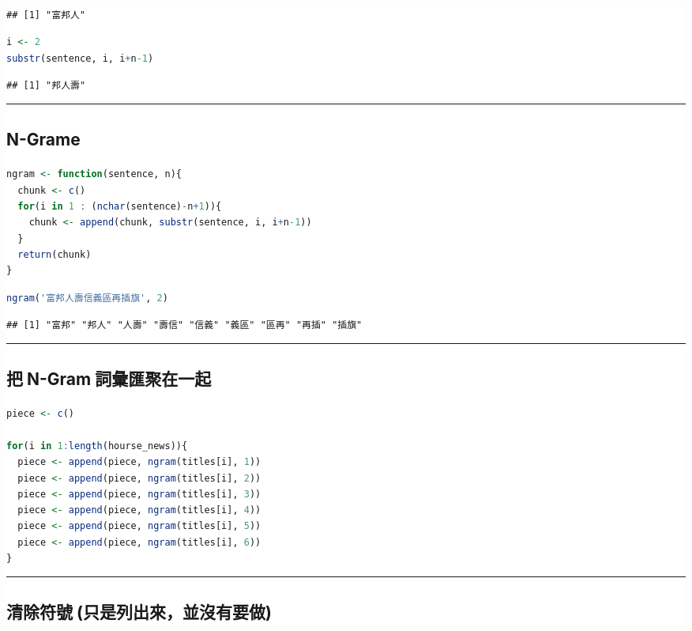 ```
## [1] "富邦人"
```

```r
i <- 2
substr(sentence, i, i+n-1)
```

```
## [1] "邦人壽"
```

---

## N-Grame


```r
ngram <- function(sentence, n){
  chunk <- c()
  for(i in 1 : (nchar(sentence)-n+1)){
    chunk <- append(chunk, substr(sentence, i, i+n-1))
  }
  return(chunk)
}
```

```r
ngram('富邦人壽信義區再插旗', 2)
```

```
## [1] "富邦" "邦人" "人壽" "壽信" "信義" "義區" "區再" "再插" "插旗"
```

---

## 把 N-Gram 詞彙匯聚在一起


```r
piece <- c()

for(i in 1:length(hourse_news)){
  piece <- append(piece, ngram(titles[i], 1))
  piece <- append(piece, ngram(titles[i], 2))
  piece <- append(piece, ngram(titles[i], 3))
  piece <- append(piece, ngram(titles[i], 4))
  piece <- append(piece, ngram(titles[i], 5))
  piece <- append(piece, ngram(titles[i], 6))
}
```

---

## 清除符號 (只是列出來，並沒有要做)
